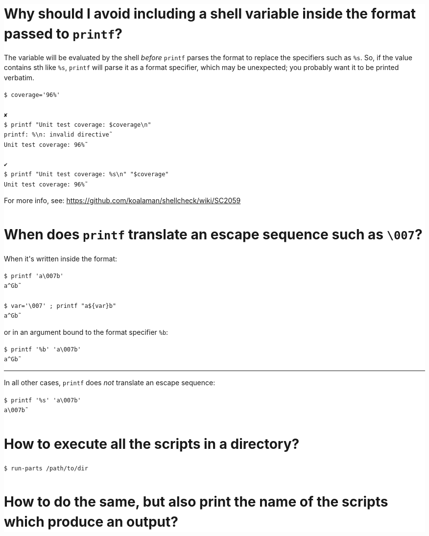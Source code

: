 # Why should I avoid including a shell variable inside the format passed to `printf`?

The variable will be evaluated by  the shell *before* `printf` parses the format
to replace the specifiers such as `%s`.
So, if the  value contains sth like `%s`,  `printf` will parse it  as a format
specifier, which may be unexpected; you probably want it to be printed verbatim.

    $ coverage='96%'

    ✘
    $ printf "Unit test coverage: $coverage\n"
    printf: %\n: invalid directive˜
    Unit test coverage: 96%˜

    ✔
    $ printf "Unit test coverage: %s\n" "$coverage"
    Unit test coverage: 96%˜

For more info, see:
<https://github.com/koalaman/shellcheck/wiki/SC2059>

# When does `printf` translate an escape sequence such as `\007`?

When it's written inside the format:

    $ printf 'a\007b'
    a^Gb˜

    $ var='\007' ; printf "a${var}b"
    a^Gb˜

or in an argument bound to the format specifier `%b`:

    $ printf '%b' 'a\007b'
    a^Gb˜

---

In all other cases, `printf` does *not* translate an escape sequence:

    $ printf '%s' 'a\007b'
    a\007b˜

##
# How to execute all the scripts in a directory?

    $ run-parts /path/to/dir

# How to do the same, but also print the name of the scripts which produce an output?
